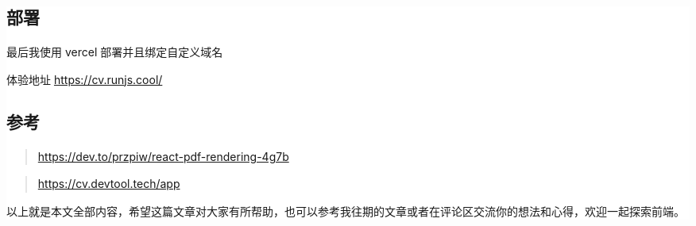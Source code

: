 ## 部署

最后我使用 vercel 部署并且绑定自定义域名

体验地址 https://cv.runjs.cool/

## 参考

> https://dev.to/przpiw/react-pdf-rendering-4g7b

> https://cv.devtool.tech/app

以上就是本文全部内容，希望这篇文章对大家有所帮助，也可以参考我往期的文章或者在评论区交流你的想法和心得，欢迎一起探索前端。
